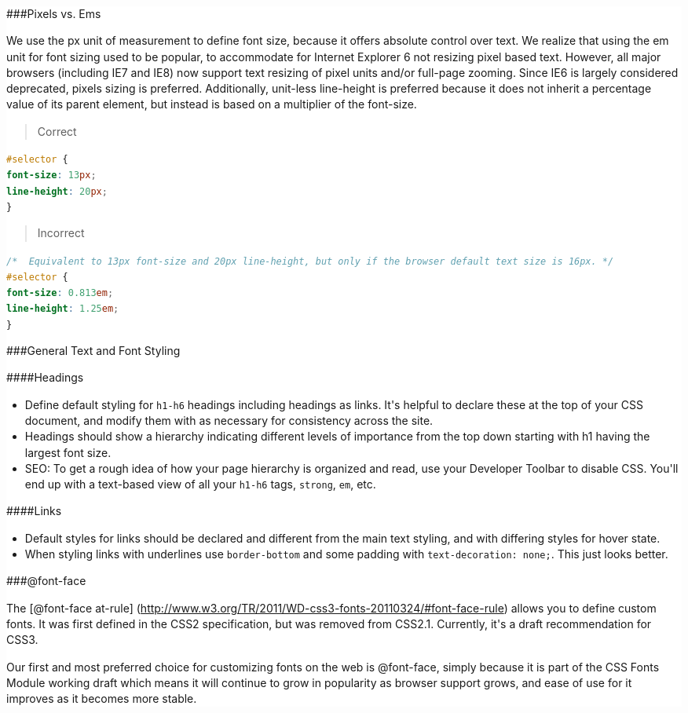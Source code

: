###Pixels vs. Ems

We use the px unit of measurement to define font size, because it offers absolute control over text.
We realize that using the em unit for font sizing used to be popular, to accommodate for Internet
Explorer 6 not resizing pixel based text. However, all major browsers (including IE7 and IE8) now support
text resizing of pixel units and/or full-page zooming. Since IE6 is largely considered deprecated,
pixels sizing is preferred. Additionally, unit-less line-height is preferred because it does not inherit
a percentage value of its parent element, but instead is based on a multiplier of the font-size.

> Correct
```css
#selector {
font-size: 13px;
line-height: 20px;
}
```

> Incorrect
```css
/*  Equivalent to 13px font-size and 20px line-height, but only if the browser default text size is 16px. */
#selector {
font-size: 0.813em;
line-height: 1.25em;
}
```

###General Text and Font Styling

####Headings
* Define default styling for `h1-h6` headings including headings as links. It's helpful to declare these at the top of your CSS document, and modify them with as necessary for consistency across the site.
* Headings should show a hierarchy indicating different levels of importance from the top down starting with h1 having the largest font size.
* SEO: To get a rough idea of how your page hierarchy is organized and read, use your Developer Toolbar to disable CSS. You'll end up with a text-based view of all your `h1-h6` tags, `strong`, `em`, etc.

####Links
* Default styles for links should be declared and different from the main text styling, and with differing styles for hover state.
* When styling links with underlines use `border-bottom` and some padding with `text-decoration: none;`. This just looks better.

###@font-face

The [@font-face at-rule] (http://www.w3.org/TR/2011/WD-css3-fonts-20110324/#font-face-rule) allows you to define custom fonts. It was first defined in the CSS2 specification, but was removed from CSS2.1. Currently, it's a draft recommendation for CSS3.

Our first and most preferred choice for customizing fonts on the web is @font-face, simply because it is part of the CSS Fonts Module working draft which means it will continue to grow in popularity as browser support grows, and ease of use for it improves as it becomes more stable.
